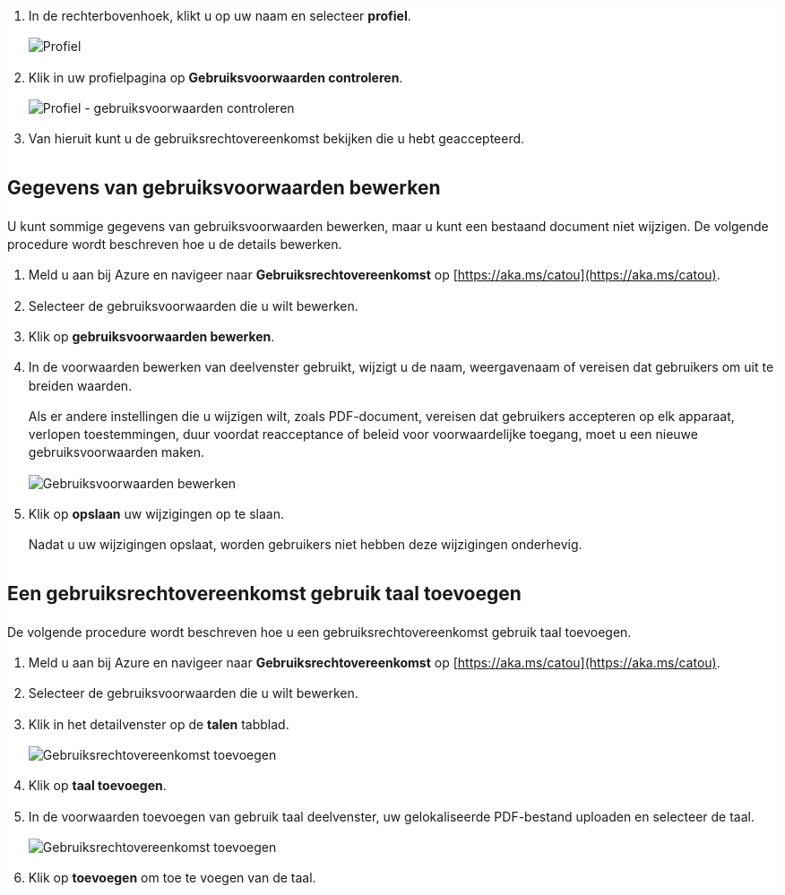 1. In de rechterbovenhoek, klikt u op uw naam en selecteer **profiel**.

    ![Profiel](./media/active-directory-tou/tou14.png)

1. Klik in uw profielpagina op **Gebruiksvoorwaarden controleren**.

    ![Profiel - gebruiksvoorwaarden controleren](./media/active-directory-tou/tou13a.png)

1. Van hieruit kunt u de gebruiksrechtovereenkomst bekijken die u hebt geaccepteerd. 

## <a name="edit-terms-of-use-details"></a>Gegevens van gebruiksvoorwaarden bewerken
U kunt sommige gegevens van gebruiksvoorwaarden bewerken, maar u kunt een bestaand document niet wijzigen. De volgende procedure wordt beschreven hoe u de details bewerken.

1. Meld u aan bij Azure en navigeer naar **Gebruiksrechtovereenkomst** op [https://aka.ms/catou](https://aka.ms/catou).

1. Selecteer de gebruiksvoorwaarden die u wilt bewerken.

1. Klik op **gebruiksvoorwaarden bewerken**.

1. In de voorwaarden bewerken van deelvenster gebruikt, wijzigt u de naam, weergavenaam of vereisen dat gebruikers om uit te breiden waarden.

    Als er andere instellingen die u wijzigen wilt, zoals PDF-document, vereisen dat gebruikers accepteren op elk apparaat, verlopen toestemmingen, duur voordat reacceptance of beleid voor voorwaardelijke toegang, moet u een nieuwe gebruiksvoorwaarden maken.

    ![Gebruiksvoorwaarden bewerken](./media/active-directory-tou/edit-tou.png)

1. Klik op **opslaan** uw wijzigingen op te slaan.

    Nadat u uw wijzigingen opslaat, worden gebruikers niet hebben deze wijzigingen onderhevig.

## <a name="add-a-terms-of-use-language"></a>Een gebruiksrechtovereenkomst gebruik taal toevoegen
De volgende procedure wordt beschreven hoe u een gebruiksrechtovereenkomst gebruik taal toevoegen.

1. Meld u aan bij Azure en navigeer naar **Gebruiksrechtovereenkomst** op [https://aka.ms/catou](https://aka.ms/catou).

1. Selecteer de gebruiksvoorwaarden die u wilt bewerken.

1. Klik in het detailvenster op de **talen** tabblad.

    ![Gebruiksrechtovereenkomst toevoegen](./media/active-directory-tou/languages-tou.png)

1. Klik op **taal toevoegen**.

1. In de voorwaarden toevoegen van gebruik taal deelvenster, uw gelokaliseerde PDF-bestand uploaden en selecteer de taal.

    ![Gebruiksrechtovereenkomst toevoegen](./media/active-directory-tou/language-add-tou.png)

1. Klik op **toevoegen** om toe te voegen van de taal.
